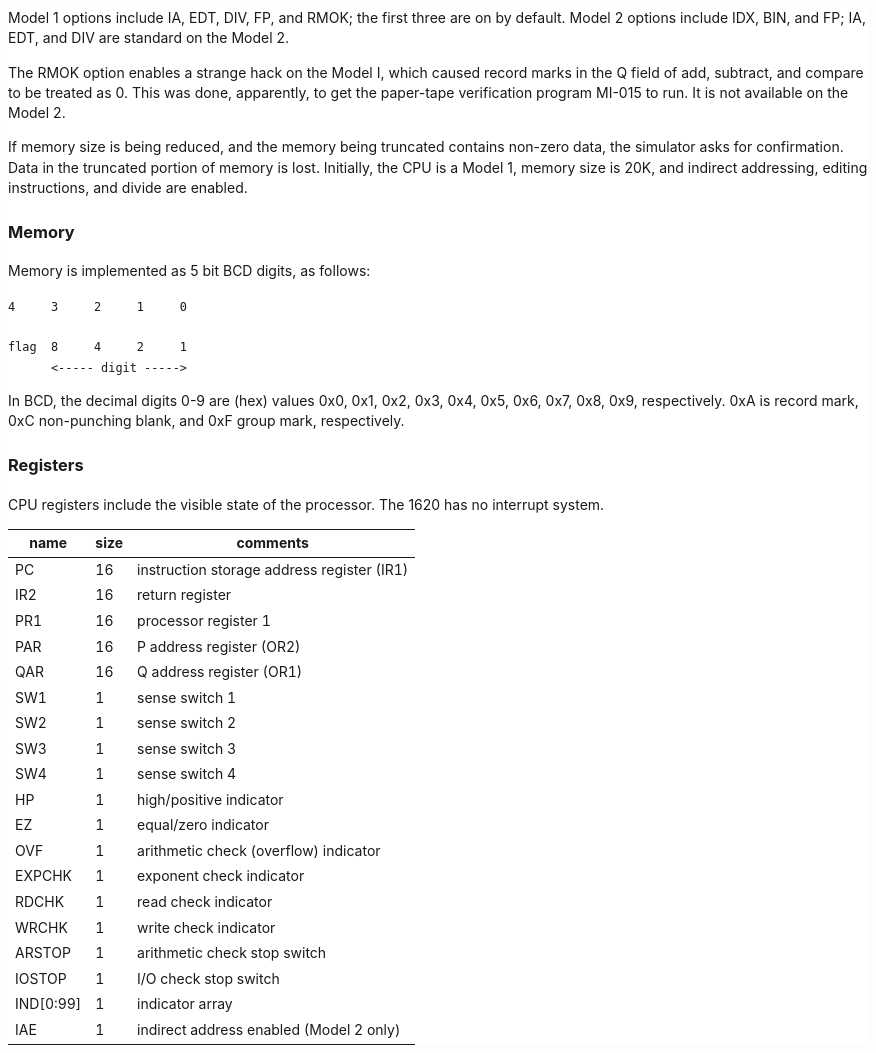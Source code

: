 Model 1 options include IA, EDT, DIV, FP, and RMOK; the first three are
on by default. Model 2 options include IDX, BIN, and FP; IA, EDT, and
DIV are standard on the Model 2.

The RMOK option enables a strange hack on the Model I, which caused
record marks in the Q field of add, subtract, and compare to be treated
as 0. This was done, apparently, to get the paper-tape verification
program MI-015 to run. It is not available on the Model 2.

If memory size is being reduced, and the memory being truncated contains
non-zero data, the simulator asks for confirmation. Data in the
truncated portion of memory is lost. Initially, the CPU is a Model 1,
memory size is 20K, and indirect addressing, editing instructions, and
divide are enabled.

### Memory

Memory is implemented as 5 bit BCD digits, as follows:

    4     3     2     1     0
    
    flag  8     4     2     1
          <----- digit ----->

In BCD, the decimal digits 0-9 are (hex) values 0x0, 0x1, 0x2, 0x3, 0x4,
0x5, 0x6, 0x7, 0x8, 0x9, respectively. 0xA is record mark, 0xC
non-punching blank, and 0xF group mark, respectively.

### Registers

CPU registers include the visible state of the processor. The 1620 has no interrupt system.

| name        | size | comments                                               |
| ----------- | ---- | ------------------------------------------------------ |
| PC          | 16   | instruction storage address register (IR1)             |
| IR2         | 16   | return register                                        |
| PR1         | 16   | processor register 1                                   |
| PAR         | 16   | P address register (OR2)                               |
| QAR         | 16   | Q address register (OR1)                               |
| SW1         | 1    | sense switch 1                                         |
| SW2         | 1    | sense switch 2                                         |
| SW3         | 1    | sense switch 3                                         |
| SW4         | 1    | sense switch 4                                         |
| HP          | 1    | high/positive indicator                                |
| EZ          | 1    | equal/zero indicator                                   |
| OVF         | 1    | arithmetic check (overflow) indicator                  |
| EXPCHK      | 1    | exponent check indicator                               |
| RDCHK       | 1    | read check indicator                                   |
| WRCHK       | 1    | write check indicator                                  |
| ARSTOP      | 1    | arithmetic check stop switch                           |
| IOSTOP      | 1    | I/O check stop switch                                  |
| IND\[0:99\] | 1    | indicator array                                        |
| IAE         | 1    | indirect address enabled (Model 2 only)                |

[^1]: *Note: Bit configurations 1101 and 1110 were invalid, could not be